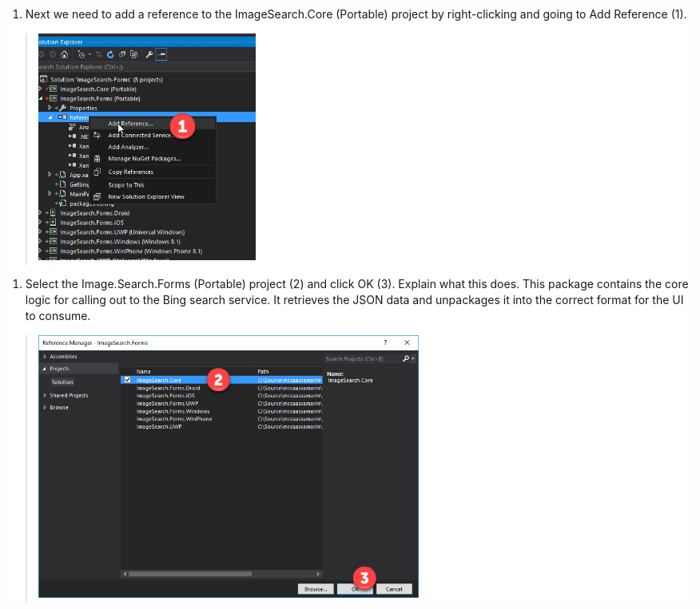 1.  Next we need to add a reference to the ImageSearch.Core (Portable) project by right-clicking and going to Add Reference (1).

> <img src="./media/image13.png" width="272" height="284" />

1.  Select the Image.Search.Forms (Portable) project (2) and click OK (3). Explain what this does. This package contains the core logic for calling out to the Bing search service. It retrieves the JSON data and unpackages it into the correct format for the UI to consume.

> <img src="./media/image14.png" width="477" height="329" />
